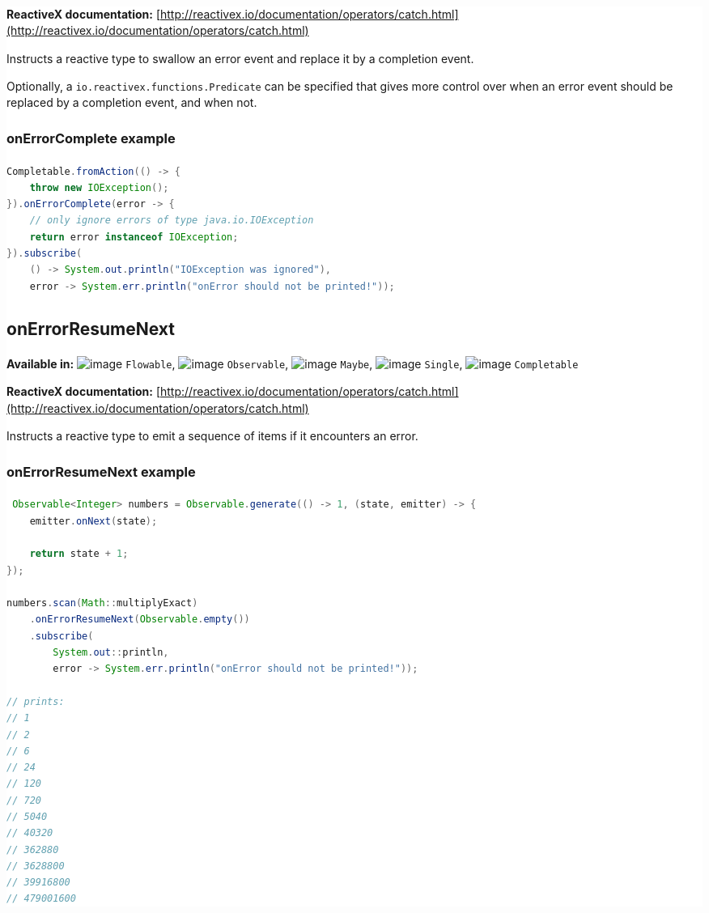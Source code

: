 **ReactiveX documentation:** [http://reactivex.io/documentation/operators/catch.html](http://reactivex.io/documentation/operators/catch.html)

Instructs a reactive type to swallow an error event and replace it by a completion event.

Optionally, a `io.reactivex.functions.Predicate` can be specified that gives more control over when an error event should be replaced by a completion event, and when not.

### onErrorComplete example

```java
Completable.fromAction(() -> {
    throw new IOException();
}).onErrorComplete(error -> {
    // only ignore errors of type java.io.IOException
    return error instanceof IOException;
}).subscribe(
    () -> System.out.println("IOException was ignored"),
    error -> System.err.println("onError should not be printed!"));
```

## onErrorResumeNext

**Available in:** ![image](https://raw.github.com/wiki/ReactiveX/RxJava/images/checkmark_on.png) `Flowable`, ![image](https://raw.github.com/wiki/ReactiveX/RxJava/images/checkmark_on.png) `Observable`, ![image](https://raw.github.com/wiki/ReactiveX/RxJava/images/checkmark_on.png) `Maybe`, ![image](https://raw.github.com/wiki/ReactiveX/RxJava/images/checkmark_on.png) `Single`, ![image](https://raw.github.com/wiki/ReactiveX/RxJava/images/checkmark_on.png) `Completable`

**ReactiveX documentation:** [http://reactivex.io/documentation/operators/catch.html](http://reactivex.io/documentation/operators/catch.html)

Instructs a reactive type to emit a sequence of items if it encounters an error.

### onErrorResumeNext example

```java
 Observable<Integer> numbers = Observable.generate(() -> 1, (state, emitter) -> {
    emitter.onNext(state);

    return state + 1;
});

numbers.scan(Math::multiplyExact)
    .onErrorResumeNext(Observable.empty())
    .subscribe(
        System.out::println,
        error -> System.err.println("onError should not be printed!"));

// prints:
// 1
// 2
// 6
// 24
// 120
// 720
// 5040
// 40320
// 362880
// 3628800
// 39916800
// 479001600
```
